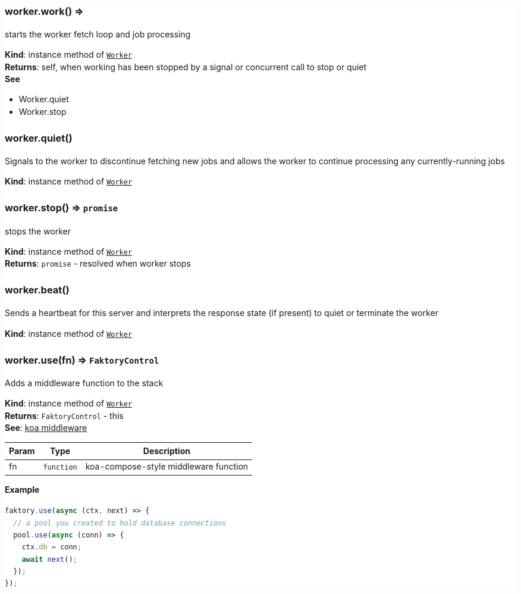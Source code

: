 ### worker.work() ⇒
starts the worker fetch loop and job processing

**Kind**: instance method of [<code>Worker</code>](#Worker)  
**Returns**: self, when working has been stopped by a signal or concurrent
                       call to stop or quiet  
**See**

- Worker.quiet
- Worker.stop

<a name="Worker+quiet"></a>

### worker.quiet()
Signals to the worker to discontinue fetching new jobs and allows the worker
to continue processing any currently-running jobs

**Kind**: instance method of [<code>Worker</code>](#Worker)  
<a name="Worker+stop"></a>

### worker.stop() ⇒ <code>promise</code>
stops the worker

**Kind**: instance method of [<code>Worker</code>](#Worker)  
**Returns**: <code>promise</code> - resolved when worker stops  
<a name="Worker+beat"></a>

### worker.beat()
Sends a heartbeat for this server and interprets the response state (if present)
to quiet or terminate the worker

**Kind**: instance method of [<code>Worker</code>](#Worker)  
<a name="Worker+use"></a>

### worker.use(fn) ⇒ <code>FaktoryControl</code>
Adds a middleware function to the stack

**Kind**: instance method of [<code>Worker</code>](#Worker)  
**Returns**: <code>FaktoryControl</code> - this  
**See**: [koa middleware](https://github.com/koajs/koa/blob/master/docs/guide.md#writing-middleware)  

| Param | Type | Description |
| --- | --- | --- |
| fn | <code>function</code> | koa-compose-style middleware function |

**Example**  
```js
faktory.use(async (ctx, next) => {
  // a pool you created to hold database connections
  pool.use(async (conn) => {
    ctx.db = conn;
    await next();
  });
});
```
<a name="Worker+register"></a>
